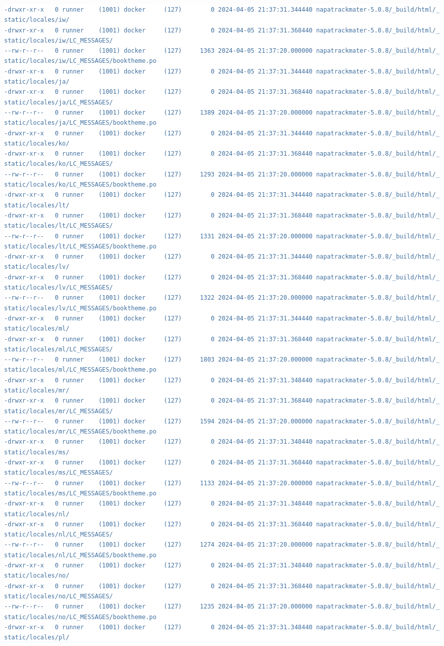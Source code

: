 ```diff
-drwxr-xr-x   0 runner    (1001) docker     (127)        0 2024-04-05 21:37:31.344440 napatrackmater-5.0.8/_build/html/_static/locales/iw/
-drwxr-xr-x   0 runner    (1001) docker     (127)        0 2024-04-05 21:37:31.368440 napatrackmater-5.0.8/_build/html/_static/locales/iw/LC_MESSAGES/
--rw-r--r--   0 runner    (1001) docker     (127)     1363 2024-04-05 21:37:20.000000 napatrackmater-5.0.8/_build/html/_static/locales/iw/LC_MESSAGES/booktheme.po
-drwxr-xr-x   0 runner    (1001) docker     (127)        0 2024-04-05 21:37:31.344440 napatrackmater-5.0.8/_build/html/_static/locales/ja/
-drwxr-xr-x   0 runner    (1001) docker     (127)        0 2024-04-05 21:37:31.368440 napatrackmater-5.0.8/_build/html/_static/locales/ja/LC_MESSAGES/
--rw-r--r--   0 runner    (1001) docker     (127)     1389 2024-04-05 21:37:20.000000 napatrackmater-5.0.8/_build/html/_static/locales/ja/LC_MESSAGES/booktheme.po
-drwxr-xr-x   0 runner    (1001) docker     (127)        0 2024-04-05 21:37:31.344440 napatrackmater-5.0.8/_build/html/_static/locales/ko/
-drwxr-xr-x   0 runner    (1001) docker     (127)        0 2024-04-05 21:37:31.368440 napatrackmater-5.0.8/_build/html/_static/locales/ko/LC_MESSAGES/
--rw-r--r--   0 runner    (1001) docker     (127)     1293 2024-04-05 21:37:20.000000 napatrackmater-5.0.8/_build/html/_static/locales/ko/LC_MESSAGES/booktheme.po
-drwxr-xr-x   0 runner    (1001) docker     (127)        0 2024-04-05 21:37:31.344440 napatrackmater-5.0.8/_build/html/_static/locales/lt/
-drwxr-xr-x   0 runner    (1001) docker     (127)        0 2024-04-05 21:37:31.368440 napatrackmater-5.0.8/_build/html/_static/locales/lt/LC_MESSAGES/
--rw-r--r--   0 runner    (1001) docker     (127)     1331 2024-04-05 21:37:20.000000 napatrackmater-5.0.8/_build/html/_static/locales/lt/LC_MESSAGES/booktheme.po
-drwxr-xr-x   0 runner    (1001) docker     (127)        0 2024-04-05 21:37:31.344440 napatrackmater-5.0.8/_build/html/_static/locales/lv/
-drwxr-xr-x   0 runner    (1001) docker     (127)        0 2024-04-05 21:37:31.368440 napatrackmater-5.0.8/_build/html/_static/locales/lv/LC_MESSAGES/
--rw-r--r--   0 runner    (1001) docker     (127)     1322 2024-04-05 21:37:20.000000 napatrackmater-5.0.8/_build/html/_static/locales/lv/LC_MESSAGES/booktheme.po
-drwxr-xr-x   0 runner    (1001) docker     (127)        0 2024-04-05 21:37:31.344440 napatrackmater-5.0.8/_build/html/_static/locales/ml/
-drwxr-xr-x   0 runner    (1001) docker     (127)        0 2024-04-05 21:37:31.368440 napatrackmater-5.0.8/_build/html/_static/locales/ml/LC_MESSAGES/
--rw-r--r--   0 runner    (1001) docker     (127)     1803 2024-04-05 21:37:20.000000 napatrackmater-5.0.8/_build/html/_static/locales/ml/LC_MESSAGES/booktheme.po
-drwxr-xr-x   0 runner    (1001) docker     (127)        0 2024-04-05 21:37:31.348440 napatrackmater-5.0.8/_build/html/_static/locales/mr/
-drwxr-xr-x   0 runner    (1001) docker     (127)        0 2024-04-05 21:37:31.368440 napatrackmater-5.0.8/_build/html/_static/locales/mr/LC_MESSAGES/
--rw-r--r--   0 runner    (1001) docker     (127)     1594 2024-04-05 21:37:20.000000 napatrackmater-5.0.8/_build/html/_static/locales/mr/LC_MESSAGES/booktheme.po
-drwxr-xr-x   0 runner    (1001) docker     (127)        0 2024-04-05 21:37:31.348440 napatrackmater-5.0.8/_build/html/_static/locales/ms/
-drwxr-xr-x   0 runner    (1001) docker     (127)        0 2024-04-05 21:37:31.368440 napatrackmater-5.0.8/_build/html/_static/locales/ms/LC_MESSAGES/
--rw-r--r--   0 runner    (1001) docker     (127)     1133 2024-04-05 21:37:20.000000 napatrackmater-5.0.8/_build/html/_static/locales/ms/LC_MESSAGES/booktheme.po
-drwxr-xr-x   0 runner    (1001) docker     (127)        0 2024-04-05 21:37:31.348440 napatrackmater-5.0.8/_build/html/_static/locales/nl/
-drwxr-xr-x   0 runner    (1001) docker     (127)        0 2024-04-05 21:37:31.368440 napatrackmater-5.0.8/_build/html/_static/locales/nl/LC_MESSAGES/
--rw-r--r--   0 runner    (1001) docker     (127)     1274 2024-04-05 21:37:20.000000 napatrackmater-5.0.8/_build/html/_static/locales/nl/LC_MESSAGES/booktheme.po
-drwxr-xr-x   0 runner    (1001) docker     (127)        0 2024-04-05 21:37:31.348440 napatrackmater-5.0.8/_build/html/_static/locales/no/
-drwxr-xr-x   0 runner    (1001) docker     (127)        0 2024-04-05 21:37:31.368440 napatrackmater-5.0.8/_build/html/_static/locales/no/LC_MESSAGES/
--rw-r--r--   0 runner    (1001) docker     (127)     1235 2024-04-05 21:37:20.000000 napatrackmater-5.0.8/_build/html/_static/locales/no/LC_MESSAGES/booktheme.po
-drwxr-xr-x   0 runner    (1001) docker     (127)        0 2024-04-05 21:37:31.348440 napatrackmater-5.0.8/_build/html/_static/locales/pl/
```
